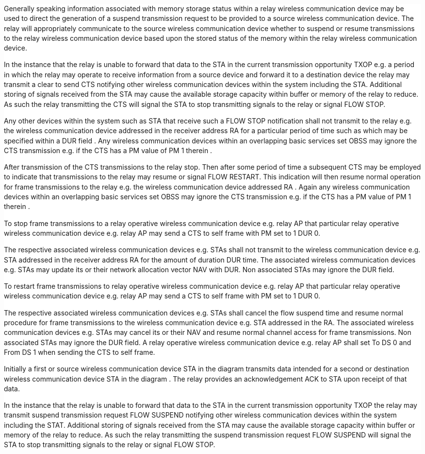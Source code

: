 Generally speaking information associated with memory storage status within a relay wireless communication device may be used to direct the generation of a suspend transmission request to be provided to a source wireless communication device. The relay will appropriately communicate to the source wireless communication device whether to suspend or resume transmissions to the relay wireless communication device based upon the stored status of the memory within the relay wireless communication device.

In the instance that the relay is unable to forward that data to the STA in the current transmission opportunity TXOP e.g. a period in which the relay may operate to receive information from a source device and forward it to a destination device the relay may transmit a clear to send CTS notifying other wireless communication devices within the system including the STA. Additional storing of signals received from the STA may cause the available storage capacity within buffer or memory of the relay to reduce. As such the relay transmitting the CTS will signal the STA to stop transmitting signals to the relay or signal FLOW STOP.

Any other devices within the system such as STA that receive such a FLOW STOP notification shall not transmit to the relay e.g. the wireless communication device addressed in the receiver address RA for a particular period of time such as which may be specified within a DUR field . Any wireless communication devices within an overlapping basic services set OBSS may ignore the CTS transmission e.g. if the CTS has a PM value of PM 1 therein .

After transmission of the CTS transmissions to the relay stop. Then after some period of time a subsequent CTS may be employed to indicate that transmissions to the relay may resume or signal FLOW RESTART. This indication will then resume normal operation for frame transmissions to the relay e.g. the wireless communication device addressed RA . Again any wireless communication devices within an overlapping basic services set OBSS may ignore the CTS transmission e.g. if the CTS has a PM value of PM 1 therein .

To stop frame transmissions to a relay operative wireless communication device e.g. relay AP that particular relay operative wireless communication device e.g. relay AP may send a CTS to self frame with PM set to 1 DUR 0.

The respective associated wireless communication devices e.g. STAs shall not transmit to the wireless communication device e.g. STA addressed in the receiver address RA for the amount of duration DUR time. The associated wireless communication devices e.g. STAs may update its or their network allocation vector NAV with DUR. Non associated STAs may ignore the DUR field.

To restart frame transmissions to relay operative wireless communication device e.g. relay AP that particular relay operative wireless communication device e.g. relay AP may send a CTS to self frame with PM set to 1 DUR 0.

The respective associated wireless communication devices e.g. STAs shall cancel the flow suspend time and resume normal procedure for frame transmissions to the wireless communication device e.g. STA addressed in the RA. The associated wireless communication devices e.g. STAs may cancel its or their NAV and resume normal channel access for frame transmissions. Non associated STAs may ignore the DUR field. A relay operative wireless communication device e.g. relay AP shall set To DS 0 and From DS 1 when sending the CTS to self frame.

Initially a first or source wireless communication device STA in the diagram transmits data intended for a second or destination wireless communication device STA in the diagram . The relay provides an acknowledgement ACK to STA upon receipt of that data.

In the instance that the relay is unable to forward that data to the STA in the current transmission opportunity TXOP the relay may transmit suspend transmission request FLOW SUSPEND notifying other wireless communication devices within the system including the STAT. Additional storing of signals received from the STA may cause the available storage capacity within buffer or memory of the relay to reduce. As such the relay transmitting the suspend transmission request FLOW SUSPEND will signal the STA to stop transmitting signals to the relay or signal FLOW STOP.
